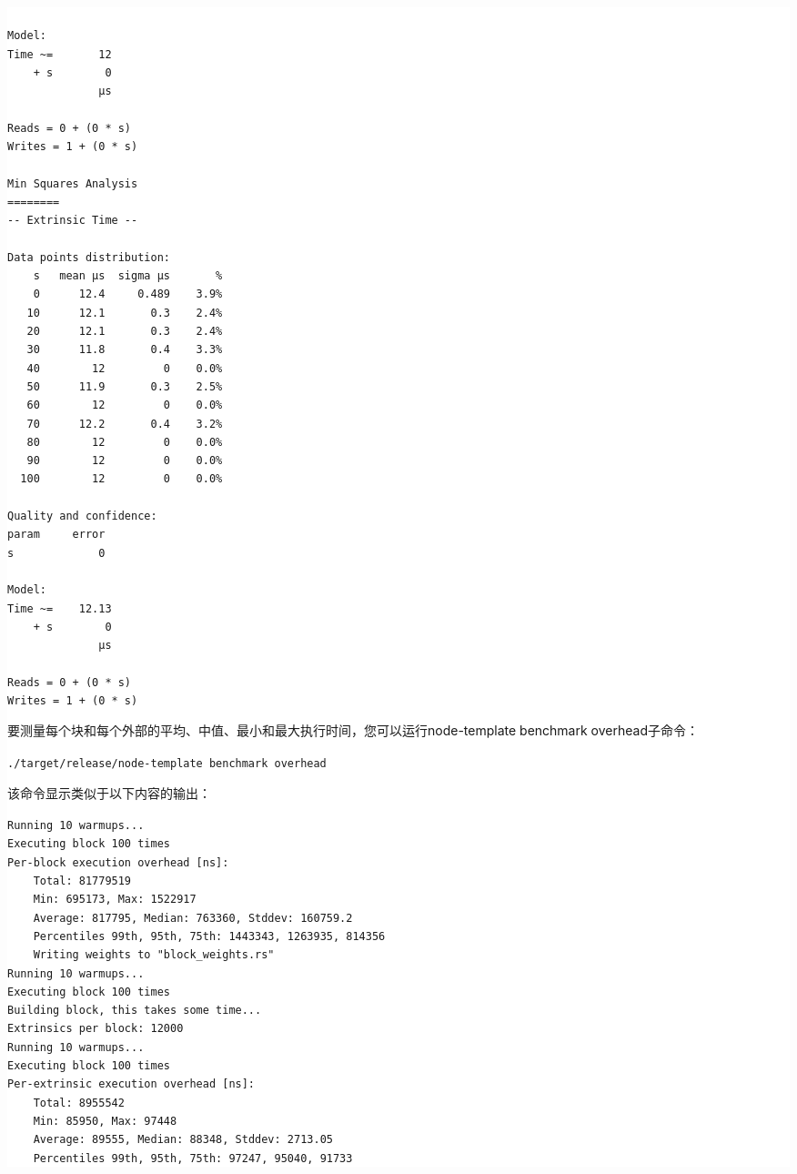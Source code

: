 ```

Model:
Time ~=       12
    + s        0
              µs

Reads = 0 + (0 * s)
Writes = 1 + (0 * s)

Min Squares Analysis
========
-- Extrinsic Time --

Data points distribution:
    s   mean µs  sigma µs       %
    0      12.4     0.489    3.9%
   10      12.1       0.3    2.4%
   20      12.1       0.3    2.4%
   30      11.8       0.4    3.3%
   40        12         0    0.0%
   50      11.9       0.3    2.5%
   60        12         0    0.0%
   70      12.2       0.4    3.2%
   80        12         0    0.0%
   90        12         0    0.0%
  100        12         0    0.0%

Quality and confidence:
param     error
s             0

Model:
Time ~=    12.13
    + s        0
              µs

Reads = 0 + (0 * s)
Writes = 1 + (0 * s)
```
要测量每个块和每个外部的平均、中值、最小和最大执行时间，您可以运行node-template benchmark overhead子命令：
```
./target/release/node-template benchmark overhead
```
该命令显示类似于以下内容的输出：
```
Running 10 warmups...    
Executing block 100 times    
Per-block execution overhead [ns]:
	Total: 81779519
	Min: 695173, Max: 1522917
	Average: 817795, Median: 763360, Stddev: 160759.2
	Percentiles 99th, 95th, 75th: 1443343, 1263935, 814356    
	Writing weights to "block_weights.rs"    
Running 10 warmups...    
Executing block 100 times    
Building block, this takes some time...    
Extrinsics per block: 12000    
Running 10 warmups...    
Executing block 100 times
Per-extrinsic execution overhead [ns]:
	Total: 8955542
	Min: 85950, Max: 97448
	Average: 89555, Median: 88348, Stddev: 2713.05
	Percentiles 99th, 95th, 75th: 97247, 95040, 91733    
```